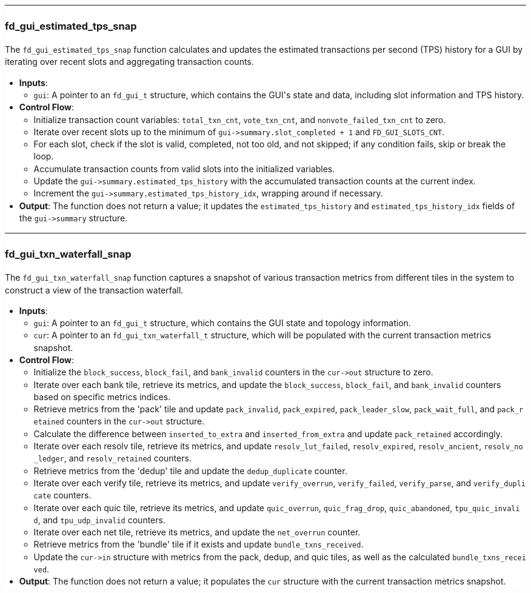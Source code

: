 
---
### fd\_gui\_estimated\_tps\_snap
The `fd_gui_estimated_tps_snap` function calculates and updates the estimated transactions per second (TPS) history for a GUI by iterating over recent slots and aggregating transaction counts.
- **Inputs**:
    - `gui`: A pointer to an `fd_gui_t` structure, which contains the GUI's state and data, including slot information and TPS history.
- **Control Flow**:
    - Initialize transaction count variables: `total_txn_cnt`, `vote_txn_cnt`, and `nonvote_failed_txn_cnt` to zero.
    - Iterate over recent slots up to the minimum of `gui->summary.slot_completed + 1` and `FD_GUI_SLOTS_CNT`.
    - For each slot, check if the slot is valid, completed, not too old, and not skipped; if any condition fails, skip or break the loop.
    - Accumulate transaction counts from valid slots into the initialized variables.
    - Update the `gui->summary.estimated_tps_history` with the accumulated transaction counts at the current index.
    - Increment the `gui->summary.estimated_tps_history_idx`, wrapping around if necessary.
- **Output**: The function does not return a value; it updates the `estimated_tps_history` and `estimated_tps_history_idx` fields of the `gui->summary` structure.


---
### fd\_gui\_txn\_waterfall\_snap
The `fd_gui_txn_waterfall_snap` function captures a snapshot of various transaction metrics from different tiles in the system to construct a view of the transaction waterfall.
- **Inputs**:
    - `gui`: A pointer to an `fd_gui_t` structure, which contains the GUI state and topology information.
    - `cur`: A pointer to an `fd_gui_txn_waterfall_t` structure, which will be populated with the current transaction metrics snapshot.
- **Control Flow**:
    - Initialize the `block_success`, `block_fail`, and `bank_invalid` counters in the `cur->out` structure to zero.
    - Iterate over each bank tile, retrieve its metrics, and update the `block_success`, `block_fail`, and `bank_invalid` counters based on specific metrics indices.
    - Retrieve metrics from the 'pack' tile and update `pack_invalid`, `pack_expired`, `pack_leader_slow`, `pack_wait_full`, and `pack_retained` counters in the `cur->out` structure.
    - Calculate the difference between `inserted_to_extra` and `inserted_from_extra` and update `pack_retained` accordingly.
    - Iterate over each resolv tile, retrieve its metrics, and update `resolv_lut_failed`, `resolv_expired`, `resolv_ancient`, `resolv_no_ledger`, and `resolv_retained` counters.
    - Retrieve metrics from the 'dedup' tile and update the `dedup_duplicate` counter.
    - Iterate over each verify tile, retrieve its metrics, and update `verify_overrun`, `verify_failed`, `verify_parse`, and `verify_duplicate` counters.
    - Iterate over each quic tile, retrieve its metrics, and update `quic_overrun`, `quic_frag_drop`, `quic_abandoned`, `tpu_quic_invalid`, and `tpu_udp_invalid` counters.
    - Iterate over each net tile, retrieve its metrics, and update the `net_overrun` counter.
    - Retrieve metrics from the 'bundle' tile if it exists and update `bundle_txns_received`.
    - Update the `cur->in` structure with metrics from the pack, dedup, and quic tiles, as well as the calculated `bundle_txns_received`.
- **Output**: The function does not return a value; it populates the `cur` structure with the current transaction metrics snapshot.
